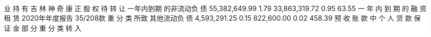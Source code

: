 业
持
有
吉
林
神
奇
康
正
股
权
待
转
让
一年内到期
的非流动负
债
55,382,649.99
1.79
33,863,319.72
0.95
63.55
一
年
内
到
期
的
融
资
租
赁
2020年年度报告
35/208款
重
分
类
所致
其他流动负
债
4,593,291.25
0.15
822,600.00
0.02
458.39
预
收
账
款
中
个
人
货
款
保
证
金
部
分
重
分
类
转
入